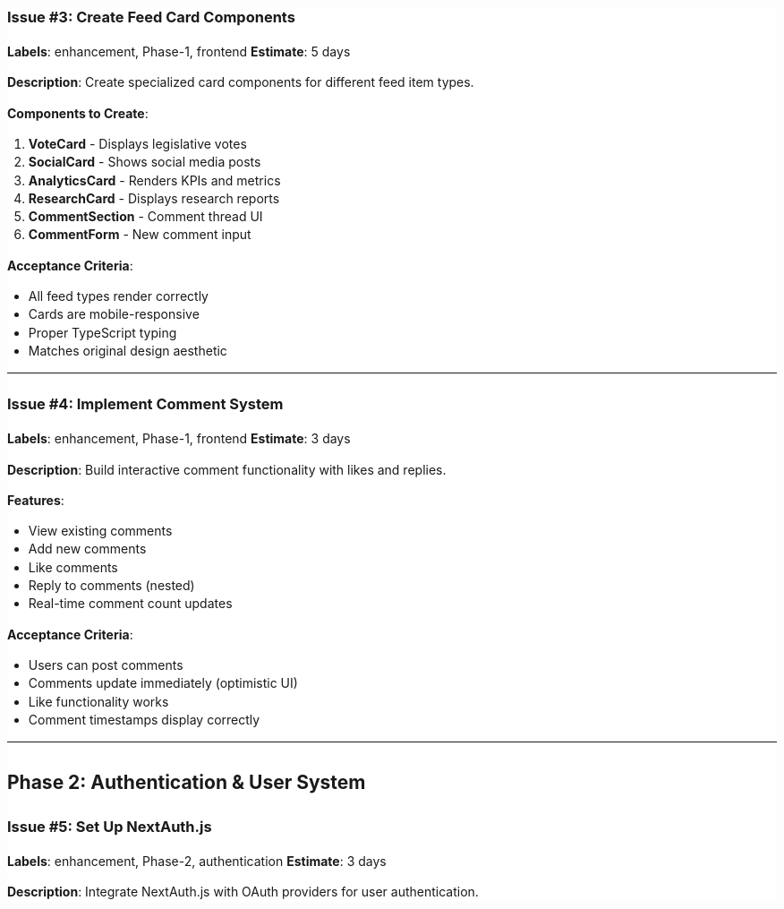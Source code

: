 ### Issue #3: Create Feed Card Components
**Labels**: enhancement, Phase-1, frontend
**Estimate**: 5 days

**Description**:
Create specialized card components for different feed item types.

**Components to Create**:
1. **VoteCard** - Displays legislative votes
2. **SocialCard** - Shows social media posts
3. **AnalyticsCard** - Renders KPIs and metrics
4. **ResearchCard** - Displays research reports
5. **CommentSection** - Comment thread UI
6. **CommentForm** - New comment input

**Acceptance Criteria**:
- All feed types render correctly
- Cards are mobile-responsive
- Proper TypeScript typing
- Matches original design aesthetic

---

### Issue #4: Implement Comment System
**Labels**: enhancement, Phase-1, frontend
**Estimate**: 3 days

**Description**:
Build interactive comment functionality with likes and replies.

**Features**:
- View existing comments
- Add new comments
- Like comments
- Reply to comments (nested)
- Real-time comment count updates

**Acceptance Criteria**:
- Users can post comments
- Comments update immediately (optimistic UI)
- Like functionality works
- Comment timestamps display correctly

---

## Phase 2: Authentication & User System

### Issue #5: Set Up NextAuth.js
**Labels**: enhancement, Phase-2, authentication
**Estimate**: 3 days

**Description**:
Integrate NextAuth.js with OAuth providers for user authentication.
